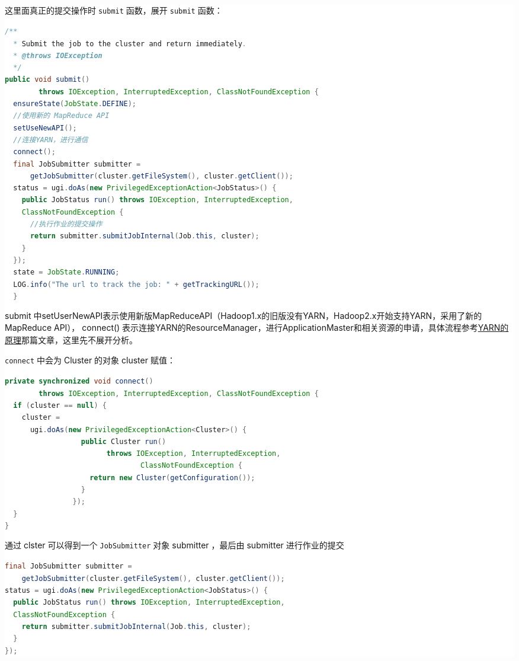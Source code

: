 这里面真正的提交操作时 `submit` 函数，展开 `submit` 函数：

```java
/**
  * Submit the job to the cluster and return immediately.
  * @throws IOException
  */
public void submit() 
        throws IOException, InterruptedException, ClassNotFoundException {
  ensureState(JobState.DEFINE);
  //使用新的 MapReduce API
  setUseNewAPI();
  //连接YARN，进行通信
  connect();
  final JobSubmitter submitter = 
      getJobSubmitter(cluster.getFileSystem(), cluster.getClient());
  status = ugi.doAs(new PrivilegedExceptionAction<JobStatus>() {
    public JobStatus run() throws IOException, InterruptedException, 
    ClassNotFoundException {
      //执行作业的提交操作
      return submitter.submitJobInternal(Job.this, cluster);
    }
  });
  state = JobState.RUNNING;
  LOG.info("The url to track the job: " + getTrackingURL());
  }
```

submit 中setUserNewAPI表示使用新版MapReduceAPI（Hadoop1.x的旧版没有YARN，Hadoop2.x开始支持YARN，采用了新的 MapReduce API）， connect() 表示连接YARN的ResourceManager，进行ApplicationMaster和相关资源的申请，具体流程参考[YARN的原理][4]那篇文章，这里先不展开分析。

`connect` 中会为 Cluster 的对象 cluster 赋值：

```java
private synchronized void connect()
        throws IOException, InterruptedException, ClassNotFoundException {
  if (cluster == null) {
    cluster = 
      ugi.doAs(new PrivilegedExceptionAction<Cluster>() {
                  public Cluster run()
                        throws IOException, InterruptedException, 
                                ClassNotFoundException {
                    return new Cluster(getConfiguration());
                  }
                });
  }
}
```

通过 clster 可以得到一个 `JobSubmitter` 对象 submitter ，最后由 submitter 进行作业的提交

```java
final JobSubmitter submitter = 
    getJobSubmitter(cluster.getFileSystem(), cluster.getClient());
status = ugi.doAs(new PrivilegedExceptionAction<JobStatus>() {
  public JobStatus run() throws IOException, InterruptedException, 
  ClassNotFoundException {
    return submitter.submitJobInternal(Job.this, cluster);
  }
});
```


[1]: https://jiaoqiyuan.cn/2018/12/24/MapReduce%E7%9A%84%E5%8E%9F%E7%90%86/
[2]: https://github.com/jiaoqiyuan/163-bigdate-note/blob/master/%E6%97%A5%E5%BF%97%E8%A7%A3%E6%9E%90%E5%8F%8A%E8%AE%A1%E7%AE%97%EF%BC%9AMR/%E7%BC%96%E5%86%99%E4%B8%80%E4%B8%AAMR%E7%A8%8B%E5%BA%8F/etl/src/main/com/bigdata/etl/job/ParseLogJob.java
[3]: http://bachiscoding.com/2016/06/10/configuration-in-hadoop/
[4]: https://jiaoqiyuan.cn/2018/12/27/YARN%E7%9A%84%E5%8E%9F%E7%90%86/
